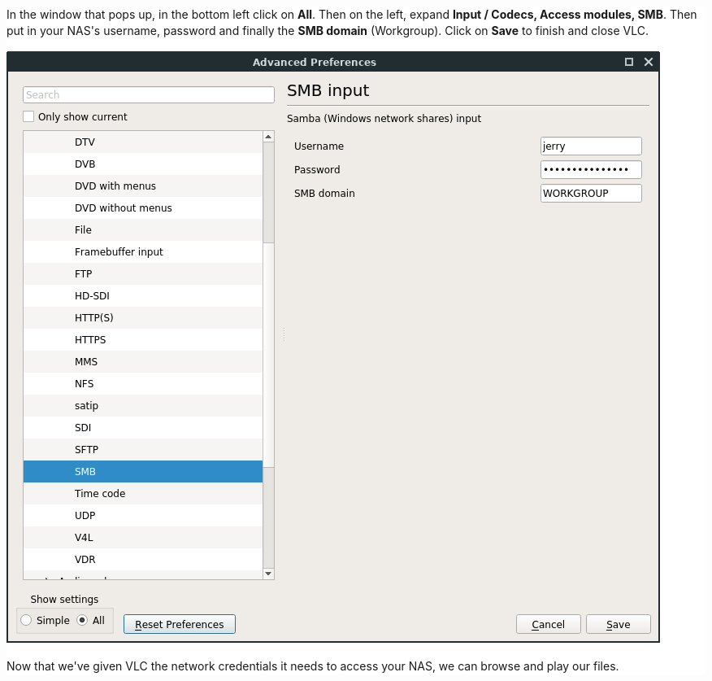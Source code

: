 In the window that pops up, in the bottom left click on **All**. Then on the left, expand **Input / Codecs, Access modules, SMB**. Then put in your NAS's username, password and finally the **SMB domain** (Workgroup). Click on **Save** to finish and close VLC.

![](images/network/nas/nas6.png)

Now that we've given VLC the network credentials it needs to access your NAS, we can browse and play our files.
